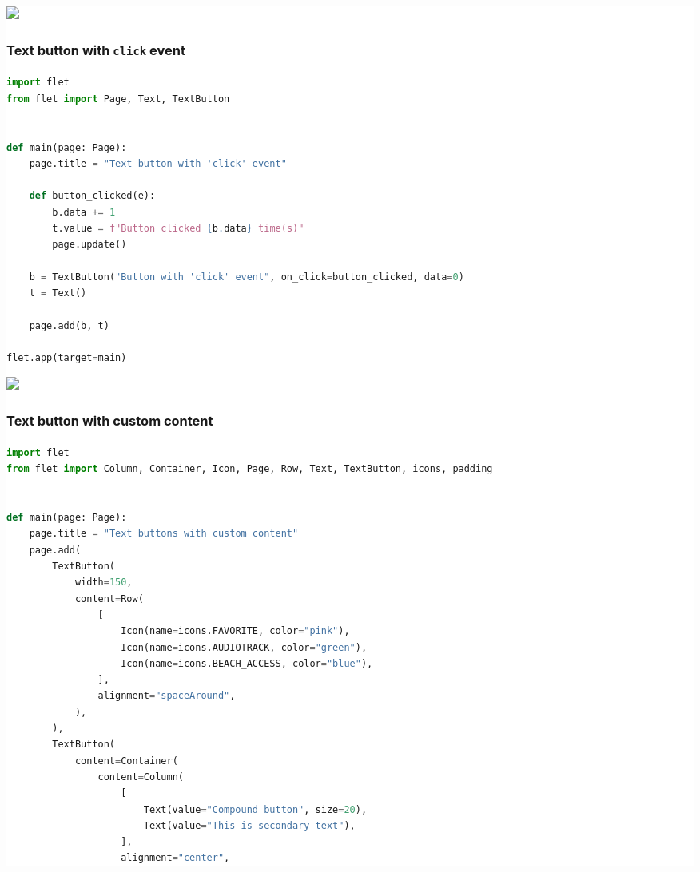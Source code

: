 <img src="/img/docs/controls/text-button/text-buttons-with-icons.png" width="40%" />

### Text button with `click` event

<Tabs groupId="language">
  <TabItem value="python" label="Python" default>

```python
import flet
from flet import Page, Text, TextButton


def main(page: Page):
    page.title = "Text button with 'click' event"

    def button_clicked(e):
        b.data += 1
        t.value = f"Button clicked {b.data} time(s)"
        page.update()

    b = TextButton("Button with 'click' event", on_click=button_clicked, data=0)
    t = Text()

    page.add(b, t)

flet.app(target=main)

```
  </TabItem>
</Tabs>

<img src="/img/docs/controls/text-button/text-button-with-click-event.gif" width="50%" />

### Text button with custom content 

<Tabs groupId="language">
  <TabItem value="python" label="Python" default>

```python
import flet
from flet import Column, Container, Icon, Page, Row, Text, TextButton, icons, padding


def main(page: Page):
    page.title = "Text buttons with custom content"
    page.add(
        TextButton(
            width=150,
            content=Row(
                [
                    Icon(name=icons.FAVORITE, color="pink"),
                    Icon(name=icons.AUDIOTRACK, color="green"),
                    Icon(name=icons.BEACH_ACCESS, color="blue"),
                ],
                alignment="spaceAround",
            ),
        ),
        TextButton(
            content=Container(
                content=Column(
                    [
                        Text(value="Compound button", size=20),
                        Text(value="This is secondary text"),
                    ],
                    alignment="center",
```